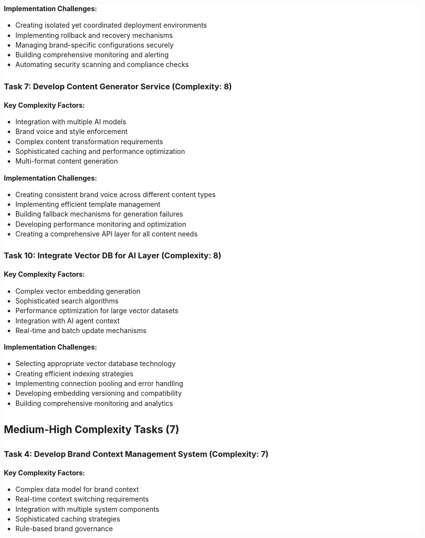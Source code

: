 **Implementation Challenges:**
- Creating isolated yet coordinated deployment environments
- Implementing rollback and recovery mechanisms
- Managing brand-specific configurations securely
- Building comprehensive monitoring and alerting
- Automating security scanning and compliance checks

### Task 7: Develop Content Generator Service (Complexity: 8)

**Key Complexity Factors:**
- Integration with multiple AI models
- Brand voice and style enforcement
- Complex content transformation requirements
- Sophisticated caching and performance optimization
- Multi-format content generation

**Implementation Challenges:**
- Creating consistent brand voice across different content types
- Implementing efficient template management
- Building fallback mechanisms for generation failures
- Developing performance monitoring and optimization
- Creating a comprehensive API layer for all content needs

### Task 10: Integrate Vector DB for AI Layer (Complexity: 8)

**Key Complexity Factors:**
- Complex vector embedding generation
- Sophisticated search algorithms
- Performance optimization for large vector datasets
- Integration with AI agent context
- Real-time and batch update mechanisms

**Implementation Challenges:**
- Selecting appropriate vector database technology
- Creating efficient indexing strategies
- Implementing connection pooling and error handling
- Developing embedding versioning and compatibility
- Building comprehensive monitoring and analytics

## Medium-High Complexity Tasks (7)

### Task 4: Develop Brand Context Management System (Complexity: 7)

**Key Complexity Factors:**
- Complex data model for brand context
- Real-time context switching requirements
- Integration with multiple system components
- Sophisticated caching strategies
- Rule-based brand governance
